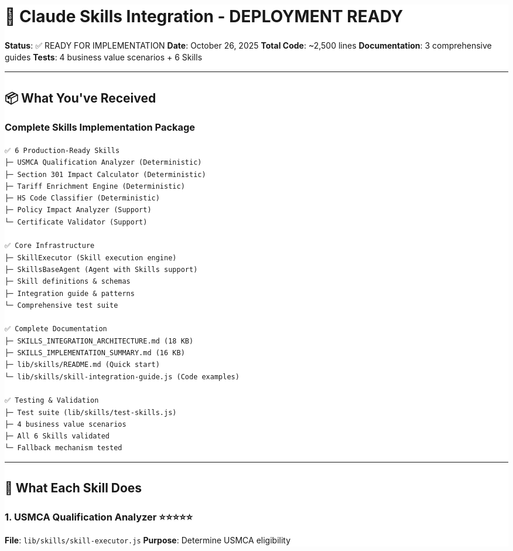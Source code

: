 # 🚀 Claude Skills Integration - DEPLOYMENT READY

**Status**: ✅ READY FOR IMPLEMENTATION
**Date**: October 26, 2025
**Total Code**: ~2,500 lines
**Documentation**: 3 comprehensive guides
**Tests**: 4 business value scenarios + 6 Skills

---

## 📦 What You've Received

### Complete Skills Implementation Package

```
✅ 6 Production-Ready Skills
├─ USMCA Qualification Analyzer (Deterministic)
├─ Section 301 Impact Calculator (Deterministic)
├─ Tariff Enrichment Engine (Deterministic)
├─ HS Code Classifier (Deterministic)
├─ Policy Impact Analyzer (Support)
└─ Certificate Validator (Support)

✅ Core Infrastructure
├─ SkillExecutor (Skill execution engine)
├─ SkillsBaseAgent (Agent with Skills support)
├─ Skill definitions & schemas
├─ Integration guide & patterns
└─ Comprehensive test suite

✅ Complete Documentation
├─ SKILLS_INTEGRATION_ARCHITECTURE.md (18 KB)
├─ SKILLS_IMPLEMENTATION_SUMMARY.md (16 KB)
├─ lib/skills/README.md (Quick start)
└─ lib/skills/skill-integration-guide.js (Code examples)

✅ Testing & Validation
├─ Test suite (lib/skills/test-skills.js)
├─ 4 business value scenarios
├─ All 6 Skills validated
└─ Fallback mechanism tested
```

---

## 🎯 What Each Skill Does

### 1. USMCA Qualification Analyzer ⭐⭐⭐⭐⭐
**File**: `lib/skills/skill-executor.js`
**Purpose**: Determine USMCA eligibility
